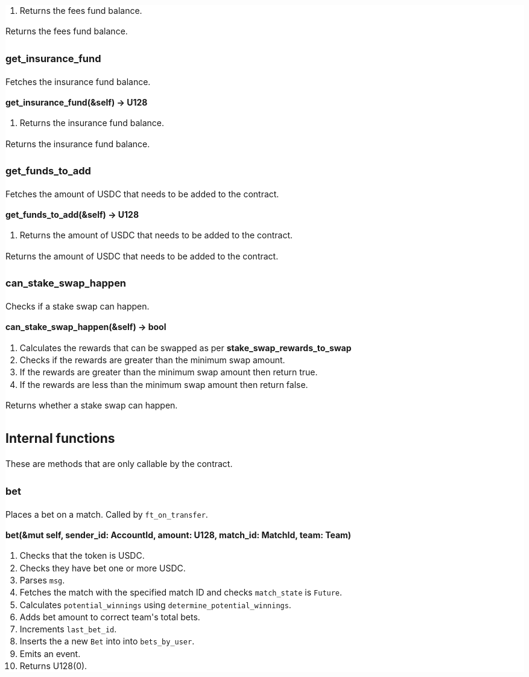 1) Returns the fees fund balance.

Returns the fees fund balance.

### get_insurance_fund

Fetches the insurance fund balance.

**get_insurance_fund(&self) -> U128**

1) Returns the insurance fund balance.

Returns the insurance fund balance.

### get_funds_to_add

Fetches the amount of USDC that needs to be added to the contract.

**get_funds_to_add(&self) -> U128**

1) Returns the amount of USDC that needs to be added to the contract.

Returns the amount of USDC that needs to be added to the contract.

### can_stake_swap_happen

Checks if a stake swap can happen.

**can_stake_swap_happen(&self) -> bool**

1) Calculates the rewards that can be swapped as per **stake_swap_rewards_to_swap**
2) Checks if the rewards are greater than the minimum swap amount.
3) If the rewards are greater than the minimum swap amount then return true.
4) If the rewards are less than the minimum swap amount then return false.

Returns whether a stake swap can happen.

## Internal functions 

These are methods that are only callable by the contract.

### bet

Places a bet on a match. Called by `ft_on_transfer`.

**bet(&mut self, sender_id: AccountId, amount: U128, match_id: MatchId, team: Team)**

1) Checks that the token is USDC.
2) Checks they have bet one or more USDC.
3) Parses `msg`.
4) Fetches the match with the specified match ID and checks `match_state` is `Future`.
5) Calculates `potential_winnings` using `determine_potential_winnings`.
6) Adds bet amount to correct team's total bets.
7) Increments `last_bet_id`.
8) Inserts the a new `Bet` into into `bets_by_user`. 
9) Emits an event.
10) Returns U128(0).
